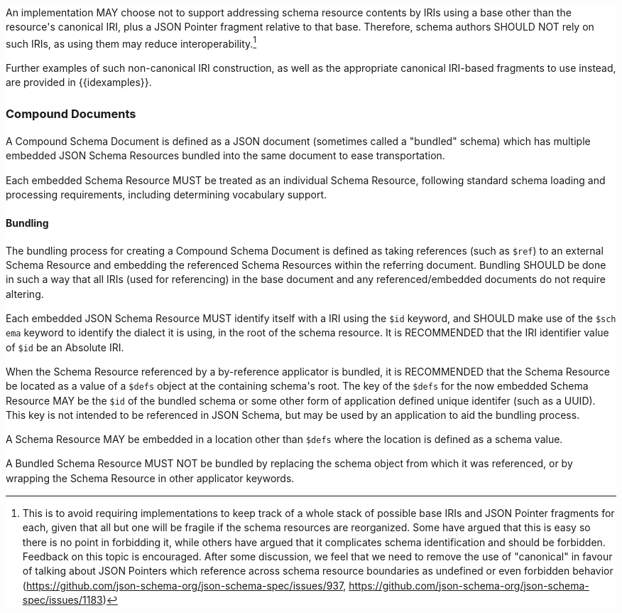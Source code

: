 An implementation MAY choose not to support addressing schema resource contents
by IRIs using a base other than the resource's canonical IRI, plus a JSON
Pointer fragment relative to that base. Therefore, schema authors SHOULD NOT
rely on such IRIs, as using them may reduce interoperability.[^8]

[^8]: This is to avoid requiring implementations to keep track of a whole stack
of possible base IRIs and JSON Pointer fragments for each, given that all but
one will be fragile if the schema resources are reorganized. Some have argued
that this is easy so there is no point in forbidding it, while others have
argued that it complicates schema identification and should be forbidden.
Feedback on this topic is encouraged. After some discussion, we feel that we
need to remove the use of "canonical" in favour of talking about JSON Pointers
which reference across schema resource boundaries as undefined or even forbidden
behavior (<https://github.com/json-schema-org/json-schema-spec/issues/937>,
<https://github.com/json-schema-org/json-schema-spec/issues/1183>)

Further examples of such non-canonical IRI construction, as well as the
appropriate canonical IRI-based fragments to use instead, are provided in
{{idexamples}}.

### Compound Documents

A Compound Schema Document is defined as a JSON document (sometimes called a
"bundled" schema) which has multiple embedded JSON Schema Resources bundled into
the same document to ease transportation.

Each embedded Schema Resource MUST be treated as an individual Schema Resource,
following standard schema loading and processing requirements, including
determining vocabulary support.

#### Bundling

The bundling process for creating a Compound Schema Document is defined as
taking references (such as `$ref`) to an external Schema Resource and embedding
the referenced Schema Resources within the referring document. Bundling SHOULD
be done in such a way that all IRIs (used for referencing) in the base document
and any referenced/embedded documents do not require altering.

Each embedded JSON Schema Resource MUST identify itself with a IRI using the
`$id` keyword, and SHOULD make use of the `$schema` keyword to identify the
dialect it is using, in the root of the schema resource. It is RECOMMENDED that
the IRI identifier value of `$id` be an Absolute IRI.

When the Schema Resource referenced by a by-reference applicator is bundled, it
is RECOMMENDED that the Schema Resource be located as a value of a `$defs`
object at the containing schema's root. The key of the `$defs` for the now
embedded Schema Resource MAY be the `$id` of the bundled schema or some other
form of application defined unique identifer (such as a UUID). This key is not
intended to be referenced in JSON Schema, but may be used by an application to
aid the bundling process.

A Schema Resource MAY be embedded in a location other than `$defs` where the
location is defined as a schema value.

A Bundled Schema Resource MUST NOT be bundled by replacing the schema object
from which it was referenced, or by wrapping the Schema Resource in other
applicator keywords.


[^1]: Note that documents that embed schemas in another format will not have a
[^2]: Vocabulary documents may be added in forthcoming drafts. For now,
[^3]: This requirement allows implementations to find all vocabulary requirement
[^4]: Note that the anchor string does not include the "#" character, as it is
[^5]: Note that this definition of how the results are determined means that
[^6]: The difference between the hyper-schema meta-schema in pre-2019 drafts and
[^7]: What should implementations do when the referenced schema is not known?
[^9]: If you know a schema is what's being validated, you can identify if the
[^10]: These scenarios are analogous to fetching a schema over HTTP but
[^11]: Note that the behavior of `items` without `prefixItems` is identical to
[^12]: In defining this option, it seems there is the potential for ambiguity in
[^13]: The schema may not actually have a value at the location indicated by
[^14]: Note that "absolute" here is in the sense of "absolute filesystem path"
[^15]: Although there may be other cases where a subschema can produce an error,
[^16]: `minimum` doesn't produce an error because it only operates on instances
[^17]: Note that the error message wording as depicted in the examples below is
[^18]: Multiple "canonical" IRIs? We Acknowledge this is potentially confusing,